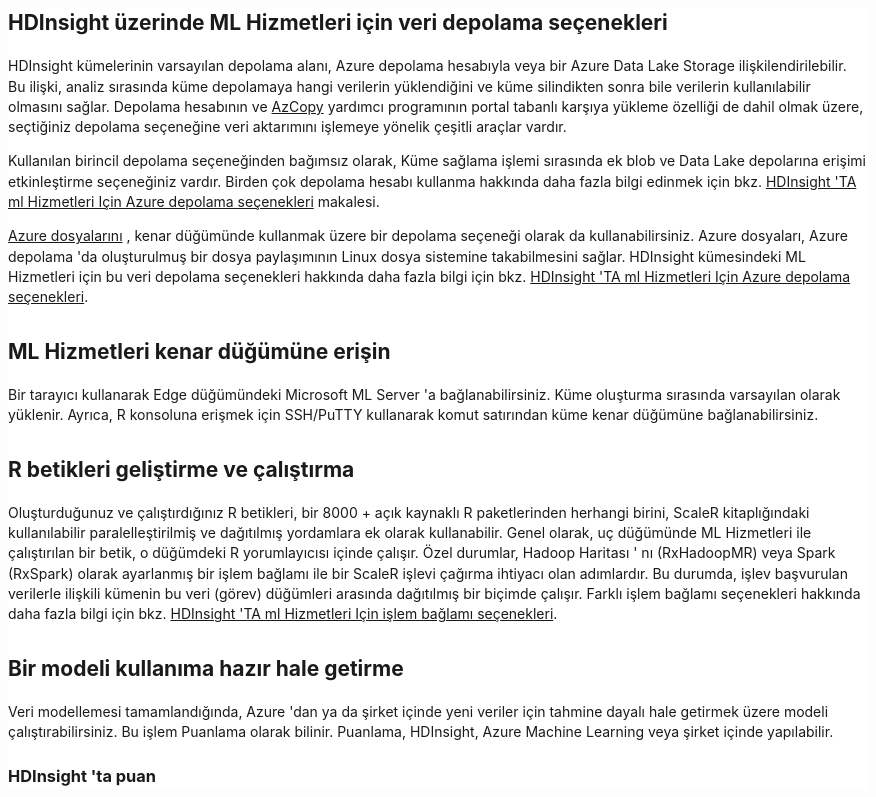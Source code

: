 
## <a name="data-storage-options-for-ml-services-on-hdinsight"></a>HDInsight üzerinde ML Hizmetleri için veri depolama seçenekleri

HDInsight kümelerinin varsayılan depolama alanı, Azure depolama hesabıyla veya bir Azure Data Lake Storage ilişkilendirilebilir. Bu ilişki, analiz sırasında küme depolamaya hangi verilerin yüklendiğini ve küme silindikten sonra bile verilerin kullanılabilir olmasını sağlar. Depolama hesabının ve [AzCopy](../../storage/common/storage-use-azcopy.md) yardımcı programının portal tabanlı karşıya yükleme özelliği de dahil olmak üzere, seçtiğiniz depolama seçeneğine veri aktarımını işlemeye yönelik çeşitli araçlar vardır.

Kullanılan birincil depolama seçeneğinden bağımsız olarak, Küme sağlama işlemi sırasında ek blob ve Data Lake depolarına erişimi etkinleştirme seçeneğiniz vardır.  Birden çok depolama hesabı kullanma hakkında daha fazla bilgi edinmek için bkz. [HDInsight 'TA ml Hizmetleri Için Azure depolama seçenekleri](https://docs.microsoft.com/azure/hdinsight/hdinsight-hadoop-r-server-storage) makalesi.

[Azure dosyalarını](../../storage/files/storage-how-to-use-files-linux.md) , kenar düğümünde kullanmak üzere bir depolama seçeneği olarak da kullanabilirsiniz. Azure dosyaları, Azure depolama 'da oluşturulmuş bir dosya paylaşımının Linux dosya sistemine takabilmesini sağlar. HDInsight kümesindeki ML Hizmetleri için bu veri depolama seçenekleri hakkında daha fazla bilgi için bkz. [HDInsight 'TA ml Hizmetleri Için Azure depolama seçenekleri](r-server-storage.md).

## <a name="access-ml-services-edge-node"></a>ML Hizmetleri kenar düğümüne erişin

Bir tarayıcı kullanarak Edge düğümündeki Microsoft ML Server 'a bağlanabilirsiniz. Küme oluşturma sırasında varsayılan olarak yüklenir.  Ayrıca, R konsoluna erişmek için SSH/PuTTY kullanarak komut satırından küme kenar düğümüne bağlanabilirsiniz.

## <a name="develop-and-run-r-scripts"></a>R betikleri geliştirme ve çalıştırma

Oluşturduğunuz ve çalıştırdığınız R betikleri, bir 8000 + açık kaynaklı R paketlerinden herhangi birini, ScaleR kitaplığındaki kullanılabilir paralelleştirilmiş ve dağıtılmış yordamlara ek olarak kullanabilir. Genel olarak, uç düğümünde ML Hizmetleri ile çalıştırılan bir betik, o düğümdeki R yorumlayıcısı içinde çalışır. Özel durumlar, Hadoop Haritası ' nı (RxHadoopMR) veya Spark (RxSpark) olarak ayarlanmış bir işlem bağlamı ile bir ScaleR işlevi çağırma ihtiyacı olan adımlardır. Bu durumda, işlev başvurulan verilerle ilişkili kümenin bu veri (görev) düğümleri arasında dağıtılmış bir biçimde çalışır. Farklı işlem bağlamı seçenekleri hakkında daha fazla bilgi için bkz. [HDInsight 'TA ml Hizmetleri Için işlem bağlamı seçenekleri](r-server-compute-contexts.md).

## <a name="operationalize-a-model"></a>Bir modeli kullanıma hazır hale getirme

Veri modellemesi tamamlandığında, Azure 'dan ya da şirket içinde yeni veriler için tahmine dayalı hale getirmek üzere modeli çalıştırabilirsiniz. Bu işlem Puanlama olarak bilinir. Puanlama, HDInsight, Azure Machine Learning veya şirket içinde yapılabilir.

### <a name="score-in-hdinsight"></a>HDInsight 'ta puan
